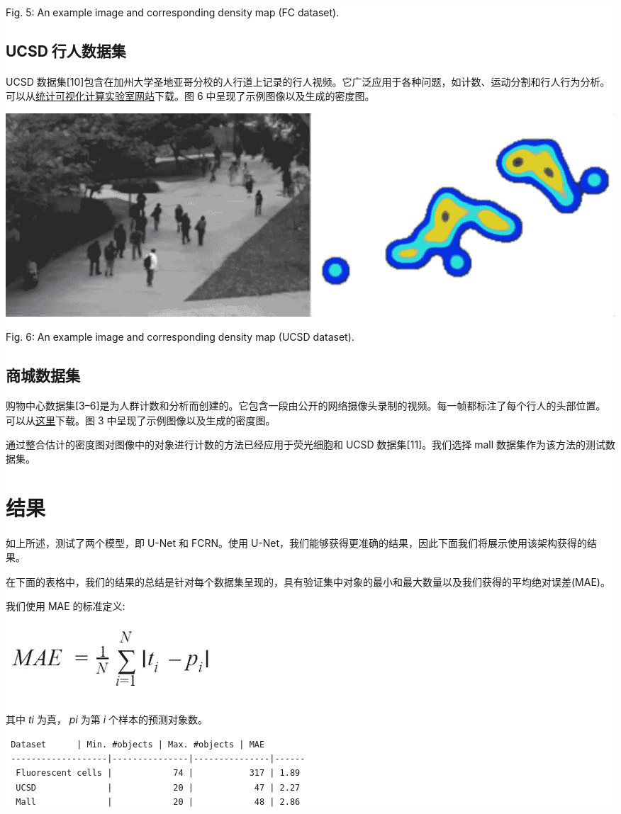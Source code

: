 Fig. 5: An example image and corresponding density map (FC dataset).

## UCSD 行人数据集

UCSD 数据集[10]包含在加州大学圣地亚哥分校的人行道上记录的行人视频。它广泛应用于各种问题，如计数、运动分割和行人行为分析。可以从[统计可视化计算实验室网站](http://www.svcl.ucsd.edu/projects/peoplecnt/)下载。图 6 中呈现了示例图像以及生成的密度图。

![](img/f278a131f1b533ddfdad97bf405d921a.png)

Fig. 6: An example image and corresponding density map (UCSD dataset).

## 商城数据集

购物中心数据集[3–6]是为人群计数和分析而创建的。它包含一段由公开的网络摄像头录制的视频。每一帧都标注了每个行人的头部位置。可以从[这里](http://personal.ie.cuhk.edu.hk/~ccloy/downloads_mall_dataset.html)下载。图 3 中呈现了示例图像以及生成的密度图。

通过整合估计的密度图对图像中的对象进行计数的方法已经应用于荧光细胞和 UCSD 数据集[11]。我们选择 mall 数据集作为该方法的测试数据集。

# 结果

如上所述，测试了两个模型，即 U-Net 和 FCRN。使用 U-Net，我们能够获得更准确的结果，因此下面我们将展示使用该架构获得的结果。

在下面的表格中，我们的结果的总结是针对每个数据集呈现的，具有验证集中对象的最小和最大数量以及我们获得的平均绝对误差(MAE)。

我们使用 MAE 的标准定义:

![](img/1e4dacb5d798d85126078916dbe4658f.png)

其中 *ti* 为真， *pi* 为第 *i* 个样本的预测对象数。

```
 Dataset      | Min. #objects | Max. #objects | MAE  
 -------------------|---------------|---------------|------ 
  Fluorescent cells |            74 |           317 | 1.89 
  UCSD              |            20 |            47 | 2.27 
  Mall              |            20 |            48 | 2.86
```
